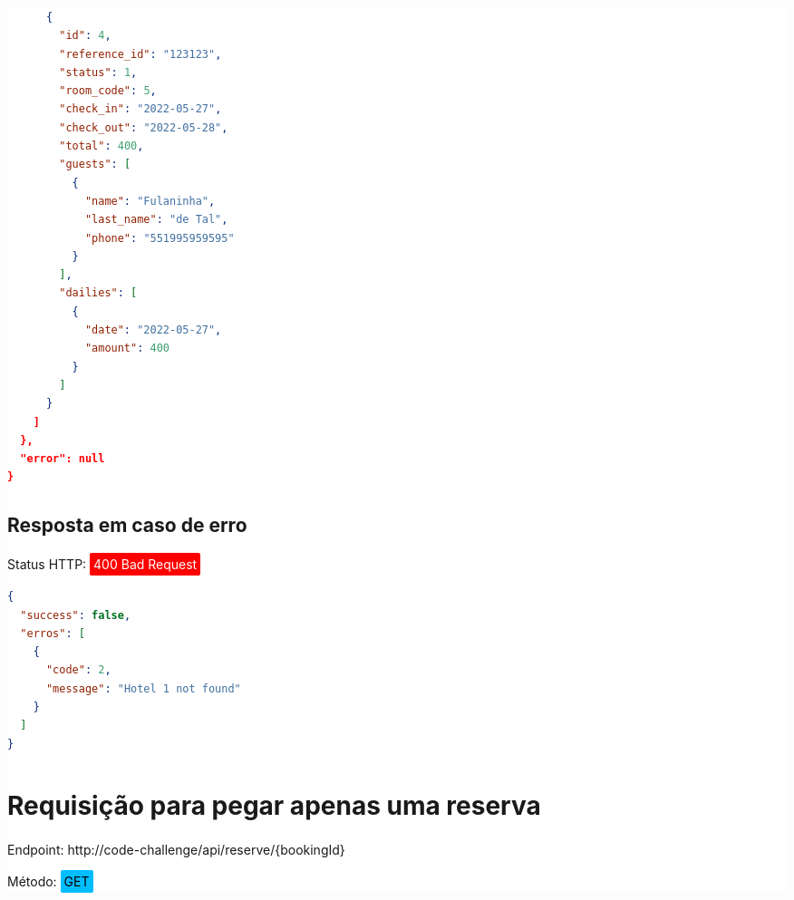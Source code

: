 ```JSON
      {
        "id": 4,
        "reference_id": "123123",
        "status": 1,
        "room_code": 5,
        "check_in": "2022-05-27",
        "check_out": "2022-05-28",
        "total": 400,
        "guests": [
          {
            "name": "Fulaninha",
            "last_name": "de Tal",
            "phone": "551995959595"
          }
        ],
        "dailies": [
          {
            "date": "2022-05-27",
            "amount": 400
          }
        ]
      }
    ]
  },
  "error": null
}
```

## Resposta em caso de erro

Status HTTP: <span style="background-color: red; padding: 4px;color: white; border-radius: 2px;">400 Bad Request</span>

```JSON
{
  "success": false,
  "erros": [
    {
      "code": 2,
      "message": "Hotel 1 not found"
    }
  ]
}
```

# Requisição para pegar apenas uma reserva

Endpoint: <span>http://code-challenge/api/reserve/{bookingId}</span>

Método: <span style="background-color: #00BDFF; padding: 4px; color: black; border-radius: 2px;">GET</span>
